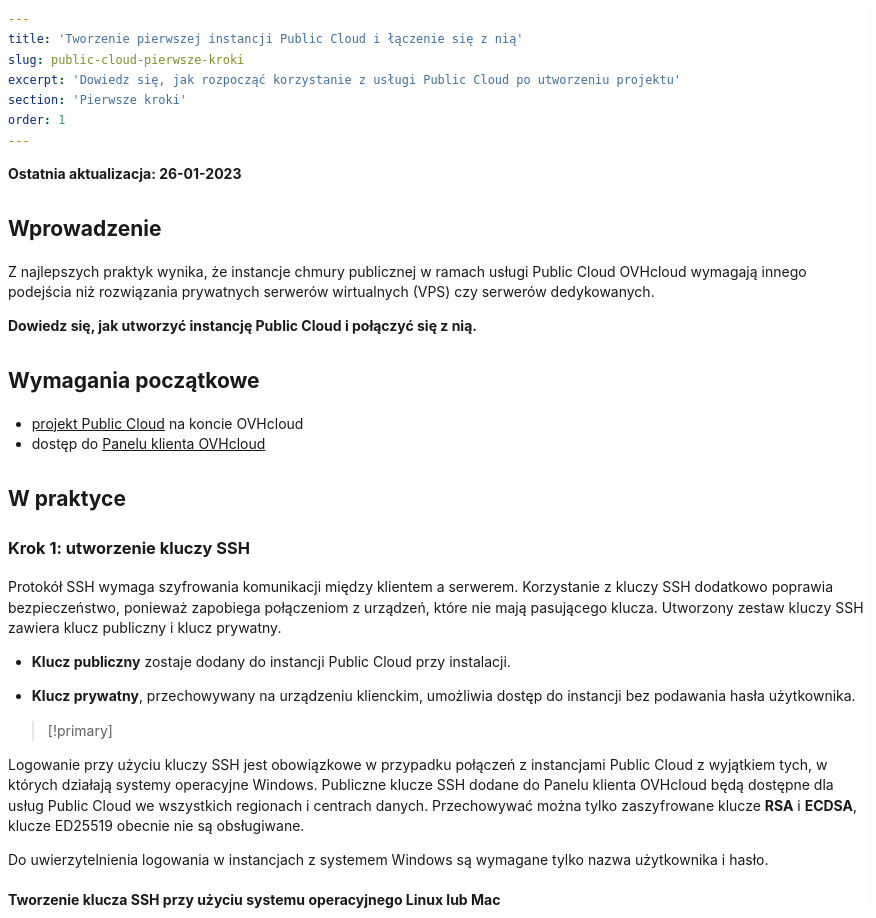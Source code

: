 ```yaml
---
title: 'Tworzenie pierwszej instancji Public Cloud i łączenie się z nią'
slug: public-cloud-pierwsze-kroki
excerpt: 'Dowiedz się, jak rozpocząć korzystanie z usługi Public Cloud po utworzeniu projektu'
section: 'Pierwsze kroki'
order: 1
---
```


**Ostatnia aktualizacja: 26-01-2023**

## Wprowadzenie

Z najlepszych praktyk wynika, że instancje chmury publicznej w ramach usługi Public Cloud OVHcloud wymagają innego podejścia niż rozwiązania prywatnych serwerów wirtualnych (VPS) czy serwerów dedykowanych.

**Dowiedz się, jak utworzyć instancję Public Cloud i połączyć się z nią.**

## Wymagania początkowe

- [projekt Public Cloud](https://www.ovhcloud.com/pl/public-cloud/) na koncie OVHcloud
- dostęp do [Panelu klienta OVHcloud](https://www.ovh.com/auth/?action=gotomanager&from=https://www.ovh.pl/&ovhSubsidiary=pl)


## W praktyce

### Krok 1: utworzenie kluczy SSH

Protokół SSH wymaga szyfrowania komunikacji między klientem a serwerem. Korzystanie z kluczy SSH dodatkowo poprawia bezpieczeństwo, ponieważ zapobiega połączeniom z urządzeń, które nie mają pasującego klucza. Utworzony zestaw kluczy SSH zawiera klucz publiczny i klucz prywatny.

- **Klucz publiczny** zostaje dodany do instancji Public Cloud przy instalacji.

- **Klucz prywatny**, przechowywany na urządzeniu klienckim, umożliwia dostęp do instancji bez podawania hasła użytkownika. 

> [!primary]
>
Logowanie przy użyciu kluczy SSH jest obowiązkowe w przypadku połączeń z instancjami Public Cloud z wyjątkiem tych, w których działają systemy operacyjne Windows. Publiczne klucze SSH dodane do Panelu klienta OVHcloud będą dostępne dla usług Public Cloud we wszystkich regionach i centrach danych. Przechowywać można tylko zaszyfrowane klucze **RSA** i **ECDSA**, klucze ED25519 obecnie nie są obsługiwane. 
>
Do uwierzytelnienia logowania w instancjach z systemem Windows są wymagane tylko nazwa użytkownika i hasło.
>

#### Tworzenie klucza SSH przy użyciu systemu operacyjnego Linux lub Mac
